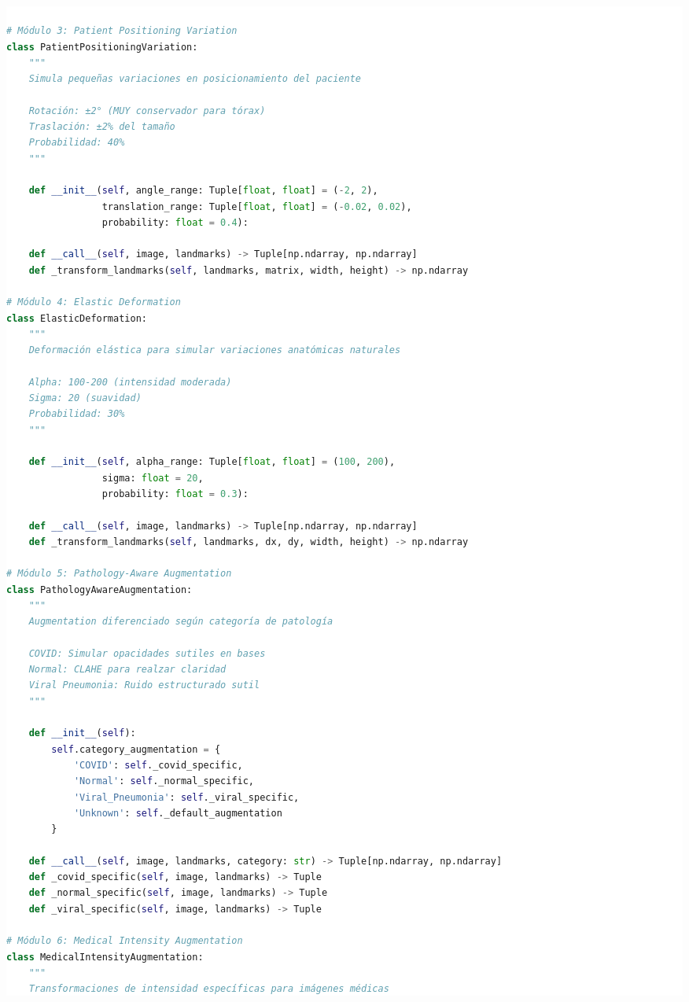 ```python

# Módulo 3: Patient Positioning Variation
class PatientPositioningVariation:
    """
    Simula pequeñas variaciones en posicionamiento del paciente

    Rotación: ±2° (MUY conservador para tórax)
    Traslación: ±2% del tamaño
    Probabilidad: 40%
    """

    def __init__(self, angle_range: Tuple[float, float] = (-2, 2),
                 translation_range: Tuple[float, float] = (-0.02, 0.02),
                 probability: float = 0.4):

    def __call__(self, image, landmarks) -> Tuple[np.ndarray, np.ndarray]
    def _transform_landmarks(self, landmarks, matrix, width, height) -> np.ndarray

# Módulo 4: Elastic Deformation
class ElasticDeformation:
    """
    Deformación elástica para simular variaciones anatómicas naturales

    Alpha: 100-200 (intensidad moderada)
    Sigma: 20 (suavidad)
    Probabilidad: 30%
    """

    def __init__(self, alpha_range: Tuple[float, float] = (100, 200),
                 sigma: float = 20,
                 probability: float = 0.3):

    def __call__(self, image, landmarks) -> Tuple[np.ndarray, np.ndarray]
    def _transform_landmarks(self, landmarks, dx, dy, width, height) -> np.ndarray

# Módulo 5: Pathology-Aware Augmentation
class PathologyAwareAugmentation:
    """
    Augmentation diferenciado según categoría de patología

    COVID: Simular opacidades sutiles en bases
    Normal: CLAHE para realzar claridad
    Viral Pneumonia: Ruido estructurado sutil
    """

    def __init__(self):
        self.category_augmentation = {
            'COVID': self._covid_specific,
            'Normal': self._normal_specific,
            'Viral_Pneumonia': self._viral_specific,
            'Unknown': self._default_augmentation
        }

    def __call__(self, image, landmarks, category: str) -> Tuple[np.ndarray, np.ndarray]
    def _covid_specific(self, image, landmarks) -> Tuple
    def _normal_specific(self, image, landmarks) -> Tuple
    def _viral_specific(self, image, landmarks) -> Tuple

# Módulo 6: Medical Intensity Augmentation
class MedicalIntensityAugmentation:
    """
    Transformaciones de intensidad específicas para imágenes médicas

```